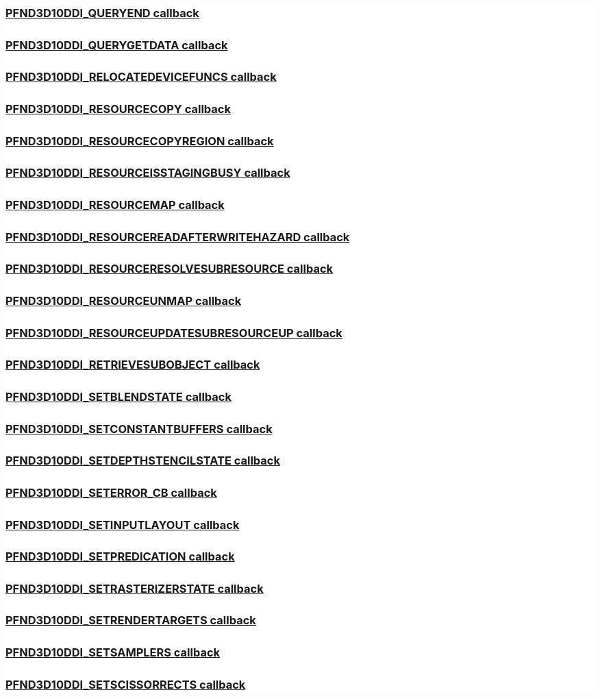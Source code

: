 ### [PFND3D10DDI_QUERYEND callback](../d3d10umddi/nc-d3d10umddi-pfnd3d10ddi_queryend.md)
### [PFND3D10DDI_QUERYGETDATA callback](../d3d10umddi/nc-d3d10umddi-pfnd3d10ddi_querygetdata.md)
### [PFND3D10DDI_RELOCATEDEVICEFUNCS callback](../d3d10umddi/nc-d3d10umddi-pfnd3d10ddi_relocatedevicefuncs.md)
### [PFND3D10DDI_RESOURCECOPY callback](../d3d10umddi/nc-d3d10umddi-pfnd3d10ddi_resourcecopy.md)
### [PFND3D10DDI_RESOURCECOPYREGION callback](../d3d10umddi/nc-d3d10umddi-pfnd3d10ddi_resourcecopyregion.md)
### [PFND3D10DDI_RESOURCEISSTAGINGBUSY callback](../d3d10umddi/nc-d3d10umddi-pfnd3d10ddi_resourceisstagingbusy.md)
### [PFND3D10DDI_RESOURCEMAP callback](../d3d10umddi/nc-d3d10umddi-pfnd3d10ddi_resourcemap.md)
### [PFND3D10DDI_RESOURCEREADAFTERWRITEHAZARD callback](../d3d10umddi/nc-d3d10umddi-pfnd3d10ddi_resourcereadafterwritehazard.md)
### [PFND3D10DDI_RESOURCERESOLVESUBRESOURCE callback](../d3d10umddi/nc-d3d10umddi-pfnd3d10ddi_resourceresolvesubresource.md)
### [PFND3D10DDI_RESOURCEUNMAP callback](../d3d10umddi/nc-d3d10umddi-pfnd3d10ddi_resourceunmap.md)
### [PFND3D10DDI_RESOURCEUPDATESUBRESOURCEUP callback](../d3d10umddi/nc-d3d10umddi-pfnd3d10ddi_resourceupdatesubresourceup.md)
### [PFND3D10DDI_RETRIEVESUBOBJECT callback](../d3d10umddi/nc-d3d10umddi-pfnd3d10ddi_retrievesubobject.md)
### [PFND3D10DDI_SETBLENDSTATE callback](../d3d10umddi/nc-d3d10umddi-pfnd3d10ddi_setblendstate.md)
### [PFND3D10DDI_SETCONSTANTBUFFERS callback](../d3d10umddi/nc-d3d10umddi-pfnd3d10ddi_setconstantbuffers.md)
### [PFND3D10DDI_SETDEPTHSTENCILSTATE callback](../d3d10umddi/nc-d3d10umddi-pfnd3d10ddi_setdepthstencilstate.md)
### [PFND3D10DDI_SETERROR_CB callback](../d3d10umddi/nc-d3d10umddi-pfnd3d10ddi_seterror_cb.md)
### [PFND3D10DDI_SETINPUTLAYOUT callback](../d3d10umddi/nc-d3d10umddi-pfnd3d10ddi_setinputlayout.md)
### [PFND3D10DDI_SETPREDICATION callback](../d3d10umddi/nc-d3d10umddi-pfnd3d10ddi_setpredication.md)
### [PFND3D10DDI_SETRASTERIZERSTATE callback](../d3d10umddi/nc-d3d10umddi-pfnd3d10ddi_setrasterizerstate.md)
### [PFND3D10DDI_SETRENDERTARGETS callback](../d3d10umddi/nc-d3d10umddi-pfnd3d10ddi_setrendertargets.md)
### [PFND3D10DDI_SETSAMPLERS callback](../d3d10umddi/nc-d3d10umddi-pfnd3d10ddi_setsamplers.md)
### [PFND3D10DDI_SETSCISSORRECTS callback](../d3d10umddi/nc-d3d10umddi-pfnd3d10ddi_setscissorrects.md)